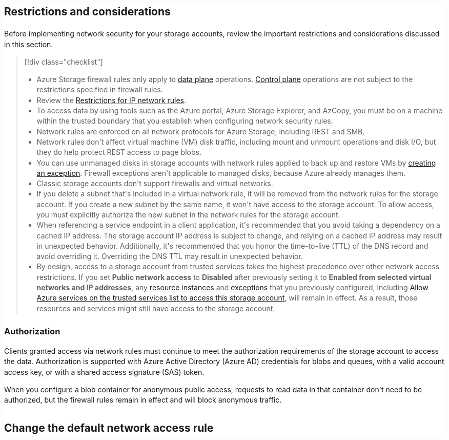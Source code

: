## Restrictions and considerations

Before implementing network security for your storage accounts, review the important restrictions and considerations discussed in this section.

> [!div class="checklist"]
>
> - Azure Storage firewall rules only apply to [data plane](../../azure-resource-manager/management/control-plane-and-data-plane.md#data-plane) operations. [Control plane](../../azure-resource-manager/management/control-plane-and-data-plane.md#control-plane) operations are not subject to the restrictions specified in firewall rules.
> - Review the [Restrictions for IP network rules](#restrictions-for-ip-network-rules).
> - To access data by using tools such as the Azure portal, Azure Storage Explorer, and AzCopy, you must be on a machine within the trusted boundary that you establish when configuring network security rules.
> - Network rules are enforced on all network protocols for Azure Storage, including REST and SMB.
> - Network rules don't affect virtual machine (VM) disk traffic, including mount and unmount operations and disk I/O, but they do help protect REST access to page blobs.
> - You can use unmanaged disks in storage accounts with network rules applied to back up and restore VMs by [creating an exception](#manage-exceptions). Firewall exceptions aren't applicable to managed disks, because Azure already manages them.
> - Classic storage accounts don't support firewalls and virtual networks.
> - If you delete a subnet that's included in a virtual network rule, it will be removed from the network rules for the storage account. If you create a new subnet by the same name, it won't have access to the storage account. To allow access, you must explicitly authorize the new subnet in the network rules for the storage account.
> - When referencing a service endpoint in a client application, it's recommended that you avoid taking a dependency on a cached IP address. The storage account IP address is subject to change, and relying on a cached IP address may result in unexpected behavior. Additionally, it's recommended that you honor the time-to-live (TTL) of the DNS record and avoid overriding it. Overriding the DNS TTL may result in unexpected behavior.
> - By design, access to a storage account from trusted services takes the highest precedence over other network access restrictions. If you set **Public network access** to **Disabled** after previously setting it to **Enabled from selected virtual networks and IP addresses**, any [resource instances](#grant-access-from-azure-resource-instances) and [exceptions](#manage-exceptions) that you previously configured, including [Allow Azure services on the trusted services list to access this storage account](#grant-access-to-trusted-azure-services), will remain in effect. As a result, those resources and services might still have access to the storage account.

### Authorization

Clients granted access via network rules must continue to meet the authorization requirements of the storage account to access the data. Authorization is supported with Azure Active Directory (Azure AD) credentials for blobs and queues, with a valid account access key, or with a shared access signature (SAS) token.

When you configure a blob container for anonymous public access, requests to read data in that container don't need to be authorized, but the firewall rules remain in effect and will block anonymous traffic.

## Change the default network access rule
